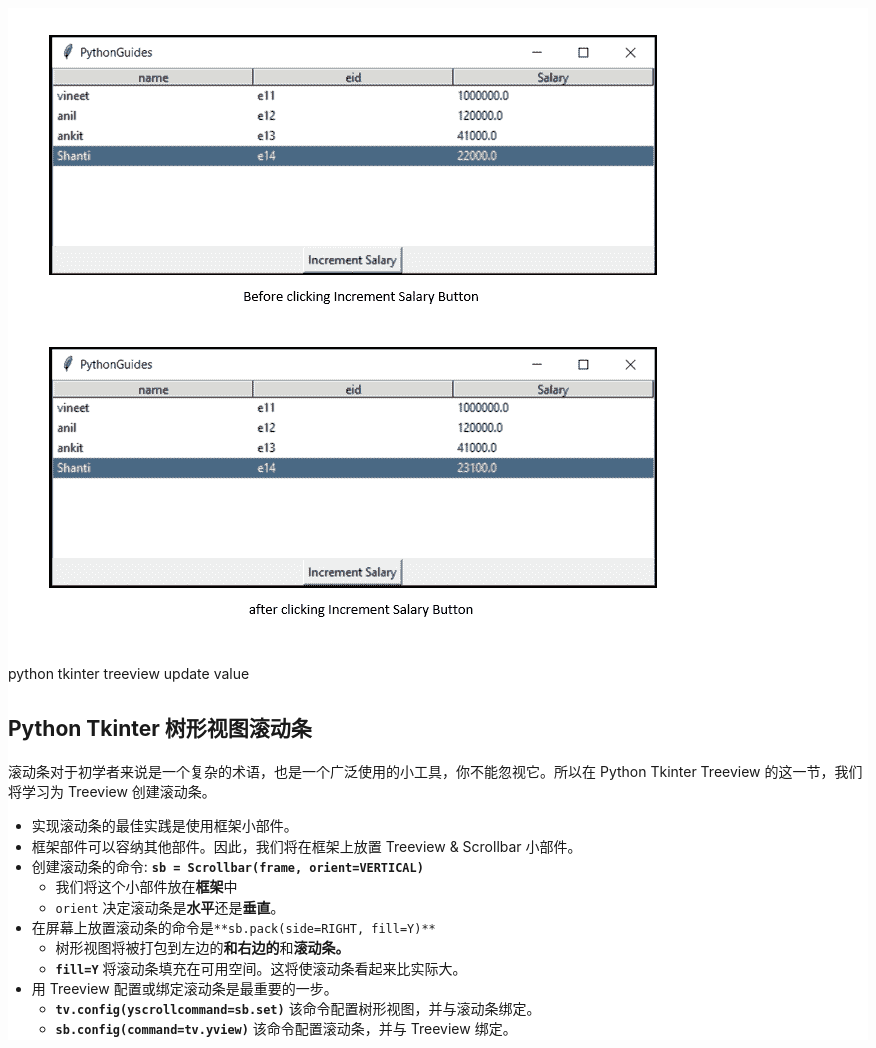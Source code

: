 ![python tkinter treeview update value](img/a14b961f2da2585ef7efba21bd5e04f1.png "python tkinter treeview update value")

python tkinter treeview update value

## Python Tkinter 树形视图滚动条

滚动条对于初学者来说是一个复杂的术语，也是一个广泛使用的小工具，你不能忽视它。所以在 Python Tkinter Treeview 的这一节，我们将学习为 Treeview 创建滚动条。

*   实现滚动条的最佳实践是使用框架小部件。
*   框架部件可以容纳其他部件。因此，我们将在框架上放置 Treeview & Scrollbar 小部件。
*   创建滚动条的命令: **`sb = Scrollbar(frame, orient=VERTICAL)`**
    *   我们将这个小部件放在**框架**中
    *   `orient` 决定滚动条是**水平**还是**垂直**。
*   在屏幕上放置滚动条的命令是`**sb.pack(side=RIGHT, fill=Y)**`
    *   树形视图将被打包到左边的**和右边的**和**滚动条。**
    *   **`fill=Y`** 将滚动条填充在可用空间。这将使滚动条看起来比实际大。
*   用 Treeview 配置或绑定滚动条是最重要的一步。
    *   **`tv.config(yscrollcommand=sb.set)`** 该命令配置树形视图，并与滚动条绑定。
    *   **`sb.config(command=tv.yview)`** 该命令配置滚动条，并与 Treeview 绑定。
